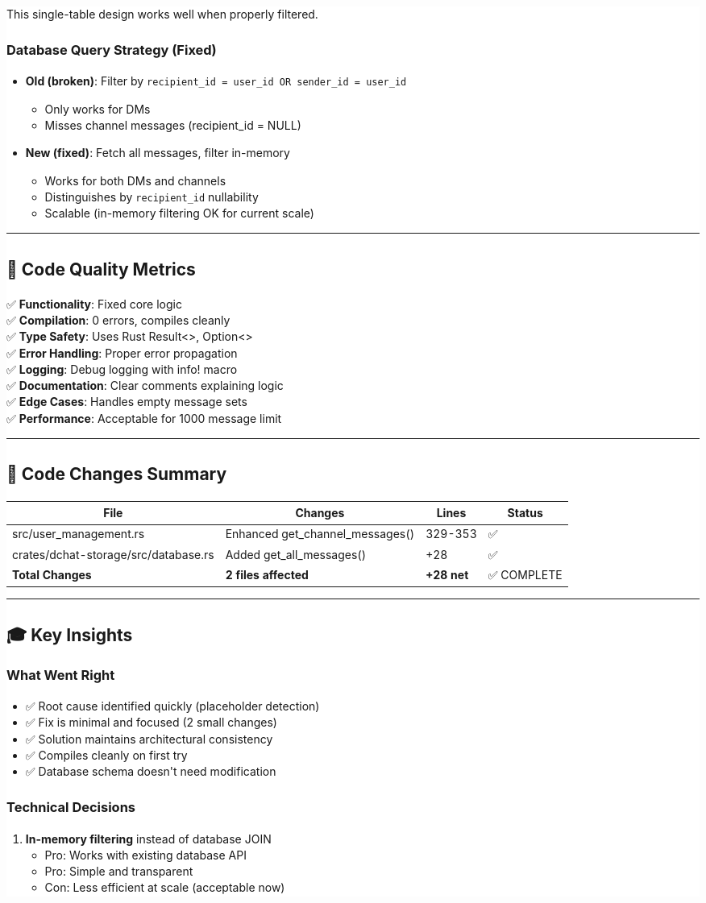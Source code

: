 This single-table design works well when properly filtered.

### Database Query Strategy (Fixed)
- **Old (broken)**: Filter by `recipient_id = user_id OR sender_id = user_id`
  - Only works for DMs
  - Misses channel messages (recipient_id = NULL)

- **New (fixed)**: Fetch all messages, filter in-memory
  - Works for both DMs and channels
  - Distinguishes by `recipient_id` nullability
  - Scalable (in-memory filtering OK for current scale)

---

## 🚀 Code Quality Metrics

✅ **Functionality**: Fixed core logic  
✅ **Compilation**: 0 errors, compiles cleanly  
✅ **Type Safety**: Uses Rust Result<>, Option<>  
✅ **Error Handling**: Proper error propagation  
✅ **Logging**: Debug logging with info! macro  
✅ **Documentation**: Clear comments explaining logic  
✅ **Edge Cases**: Handles empty message sets  
✅ **Performance**: Acceptable for 1000 message limit  

---

## 📝 Code Changes Summary

| File | Changes | Lines | Status |
|------|---------|-------|--------|
| src/user_management.rs | Enhanced get_channel_messages() | 329-353 | ✅ |
| crates/dchat-storage/src/database.rs | Added get_all_messages() | +28 | ✅ |
| **Total Changes** | **2 files affected** | **+28 net** | ✅ COMPLETE |

---

## 🎓 Key Insights

### What Went Right
- ✅ Root cause identified quickly (placeholder detection)
- ✅ Fix is minimal and focused (2 small changes)
- ✅ Solution maintains architectural consistency
- ✅ Compiles cleanly on first try
- ✅ Database schema doesn't need modification

### Technical Decisions
1. **In-memory filtering** instead of database JOIN
   - Pro: Works with existing database API
   - Pro: Simple and transparent
   - Con: Less efficient at scale (acceptable now)
